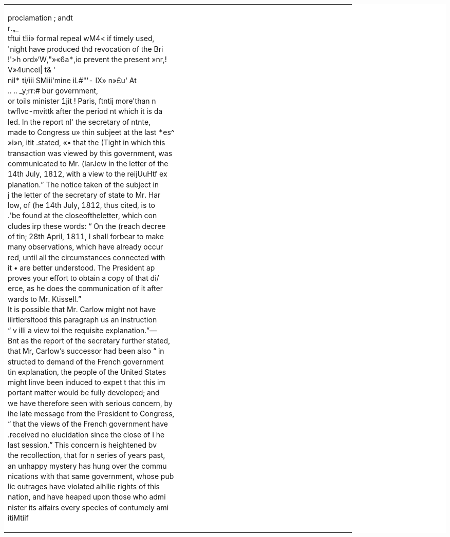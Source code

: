 <table style="width: 100%;"><tr><td style="width: 50%">

  
  
proclamation ; andt  
r.„_  
tftui t!ii» formal repeal wM4&lt; if timely used,  
&#x27;night have produced thd revocation of the Bri­  
!&#x27;&gt;h ord»‘W,&quot;»«6a*,io prevent the present »nr,!  
V»4uncei| t&amp; &#x27;  
nil* ti/iii SMiii&#x27;mine iL#&quot;&#x27;- IX» n»£u&#x27; At  
.. .. _y;rr:# bur government,  
or toils minister 1jit ! Paris, ftntij more&#x27;than n  
twflvc-mvittk after the period nt which it is da­  
led. In the report nl&#x27; the secretary of ntnte,  
made to Congress u» thin subjeet at the last *es^  
»i»n, itit .stated, «• that the (Tight in which this  
transaction was viewed by this government, was  
communicated to Mr. (larJew in the letter of the  
14th July, 1812, with a view to the reijUuHtf ex­  
planation.” The notice taken of the subject in  
j the letter of the secretary of state to Mr. Har­  
low, of (he 14th July, 1812, thus cited, is to  
.&#x27;be found at the closeoftheletter, which con­  
cludes irp these words: “ On the (reach decree  
of tin; 28th April, 1811, I shall forbear to make  
many observations, which have already occur­  
red, until all the circumstances connected with  
it • are better understood. The President ap­  
proves your effort to obtain a copy of that di/­  
erce, as he does the communication of it after­  
wards to Mr. Ktissell.”  
It is possible that Mr. Carlow might not have  
iiirtlersltood this paragraph us an instruction  
“ v illi a view toi the requisite explanation.”—  
Bnt as the report of the secretary further stated,  
that Mr, Carlow’s successor had been also “ in­  
structed to demand of the French government  
tin explanation, the people of the United States  
might linve been induced to expet t that this im­  
portant matter would be fully developed; and  
we have therefore seen with serious concern, by  
ihe late message from the President to Congress,  
“ that the views of the French government have  
.received no elucidation since the close of I he  
last session.” This concern is heightened bv  
the recollection, that for n series of years past,  
an unhappy mystery has hung over the commu­  
nications with that same government, whose pub­  
lic outrages have violated alhllie rights of this  
nation, and have heaped upon those who admi­  
nister its aifairs every species of contumely ami  
itiMtiif  
  